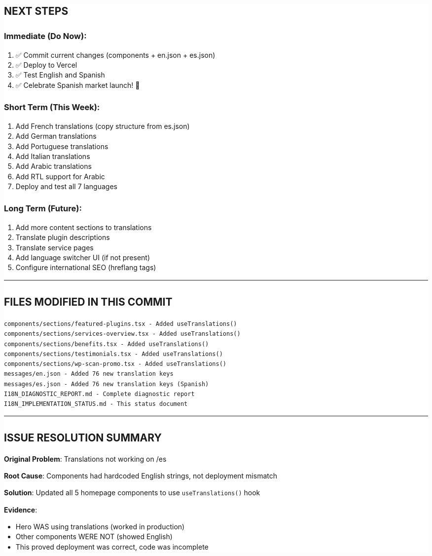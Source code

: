 
## NEXT STEPS

### Immediate (Do Now):
1. ✅ Commit current changes (components + en.json + es.json)
2. ✅ Deploy to Vercel
3. ✅ Test English and Spanish
4. ✅ Celebrate Spanish market launch! 🎉

### Short Term (This Week):
1. Add French translations (copy structure from es.json)
2. Add German translations
3. Add Portuguese translations
4. Add Italian translations
5. Add Arabic translations
6. Add RTL support for Arabic
7. Deploy and test all 7 languages

### Long Term (Future):
1. Add more content sections to translations
2. Translate plugin descriptions
3. Translate service pages
4. Add language switcher UI (if not present)
5. Configure international SEO (hreflang tags)

---

## FILES MODIFIED IN THIS COMMIT

```
components/sections/featured-plugins.tsx - Added useTranslations()
components/sections/services-overview.tsx - Added useTranslations()
components/sections/benefits.tsx - Added useTranslations()
components/sections/testimonials.tsx - Added useTranslations()
components/sections/wp-scan-promo.tsx - Added useTranslations()
messages/en.json - Added 76 new translation keys
messages/es.json - Added 76 new translation keys (Spanish)
I18N_DIAGNOSTIC_REPORT.md - Complete diagnostic report
I18N_IMPLEMENTATION_STATUS.md - This status document
```

---

## ISSUE RESOLUTION SUMMARY

**Original Problem**: Translations not working on /es

**Root Cause**: Components had hardcoded English strings, not deployment mismatch

**Solution**: Updated all 5 homepage components to use `useTranslations()` hook

**Evidence**:
- Hero WAS using translations (worked in production)
- Other components WERE NOT (showed English)
- This proved deployment was correct, code was incomplete

